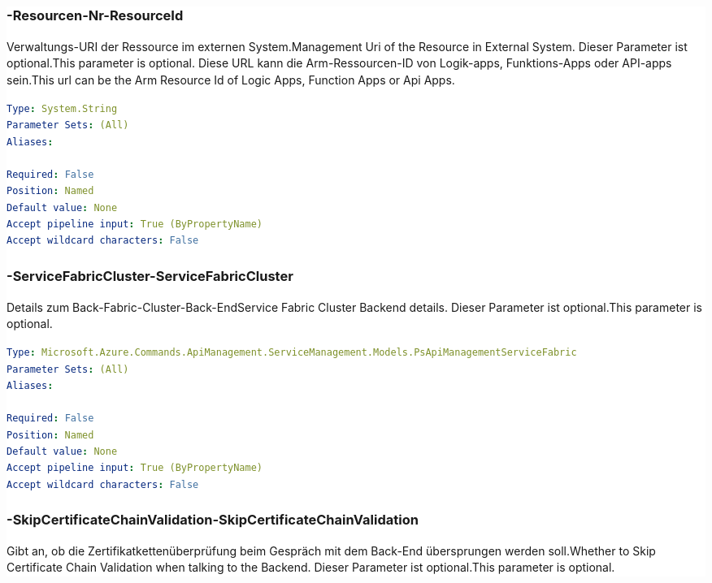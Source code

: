 ### <span data-ttu-id="ba0df-132">-Resourcen-Nr</span><span class="sxs-lookup"><span data-stu-id="ba0df-132">-ResourceId</span></span>
<span data-ttu-id="ba0df-133">Verwaltungs-URI der Ressource im externen System.</span><span class="sxs-lookup"><span data-stu-id="ba0df-133">Management Uri of the Resource in External System.</span></span>
<span data-ttu-id="ba0df-134">Dieser Parameter ist optional.</span><span class="sxs-lookup"><span data-stu-id="ba0df-134">This parameter is optional.</span></span>
<span data-ttu-id="ba0df-135">Diese URL kann die Arm-Ressourcen-ID von Logik-apps, Funktions-Apps oder API-apps sein.</span><span class="sxs-lookup"><span data-stu-id="ba0df-135">This url can be the Arm Resource Id of Logic Apps, Function Apps or Api Apps.</span></span>

```yaml
Type: System.String
Parameter Sets: (All)
Aliases:

Required: False
Position: Named
Default value: None
Accept pipeline input: True (ByPropertyName)
Accept wildcard characters: False
```

### <span data-ttu-id="ba0df-136">-ServiceFabricCluster</span><span class="sxs-lookup"><span data-stu-id="ba0df-136">-ServiceFabricCluster</span></span>
<span data-ttu-id="ba0df-137">Details zum Back-Fabric-Cluster-Back-End</span><span class="sxs-lookup"><span data-stu-id="ba0df-137">Service Fabric Cluster Backend details.</span></span> <span data-ttu-id="ba0df-138">Dieser Parameter ist optional.</span><span class="sxs-lookup"><span data-stu-id="ba0df-138">This parameter is optional.</span></span>

```yaml
Type: Microsoft.Azure.Commands.ApiManagement.ServiceManagement.Models.PsApiManagementServiceFabric
Parameter Sets: (All)
Aliases:

Required: False
Position: Named
Default value: None
Accept pipeline input: True (ByPropertyName)
Accept wildcard characters: False
```

### <span data-ttu-id="ba0df-139">-SkipCertificateChainValidation</span><span class="sxs-lookup"><span data-stu-id="ba0df-139">-SkipCertificateChainValidation</span></span>
<span data-ttu-id="ba0df-140">Gibt an, ob die Zertifikatkettenüberprüfung beim Gespräch mit dem Back-End übersprungen werden soll.</span><span class="sxs-lookup"><span data-stu-id="ba0df-140">Whether to Skip Certificate Chain Validation when talking to the Backend.</span></span>
<span data-ttu-id="ba0df-141">Dieser Parameter ist optional.</span><span class="sxs-lookup"><span data-stu-id="ba0df-141">This parameter is optional.</span></span>

